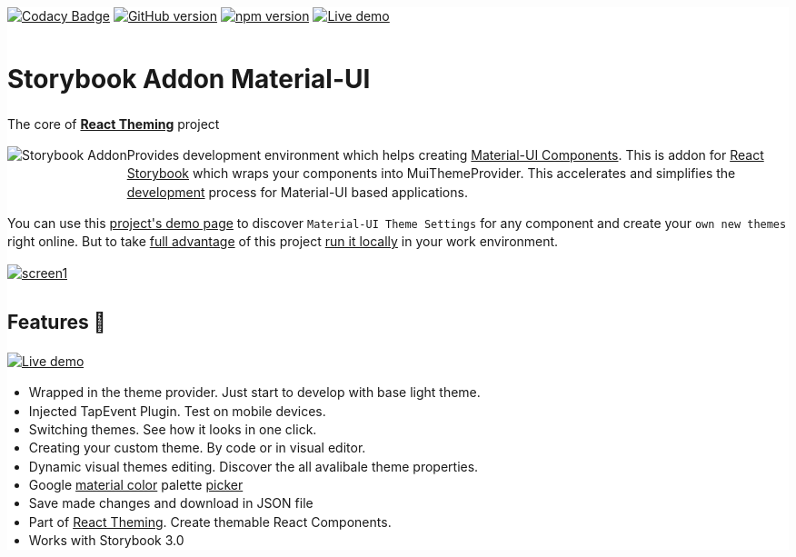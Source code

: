 [![Codacy Badge](https://api.codacy.com/project/badge/Grade/721efbed8ff544c2adbd996108e84165)](https://app.codacy.com/gh/react-theming/storybook-addon-material-ui?utm_source=github.com&utm_medium=referral&utm_content=react-theming/storybook-addon-material-ui&utm_campaign=Badge_Grade)
[![GitHub version](https://badge.fury.io/gh/react-theming%2Fstorybook-addon-material-ui.svg)](https://badge.fury.io/gh/react-theming%2Fstorybook-addon-material-ui)
[![npm version](https://badge.fury.io/js/storybook-addon-material-ui.svg)](https://badge.fury.io/js/storybook-addon-material-ui)
[![Live demo](https://img.shields.io/badge/Live%20Demo-%20Storybook-brightgreen.svg)](https://sm-react.github.io/storybook-boilerplate/?theme-ind=0&theme-sidebar=false&theme-full=false&knob-Title=Welcome%20to%20React-Theming&knob-Subtitle=Storybook%20Boilerplate%20Project&knob-Label1=Hello%20Button&knob-Label2=Hello%20Button&selectedKind=Material-UI&selectedStory=Components&full=0&down=1&left=1&panelRight=0&downPanel=sm%2Fstorybook-addon-material-ui%2Fmaterial-panel)

#  Storybook Addon Material-UI
The core of [**React Theming**](https://github.com/react-theming/react-theming) project


[<img src="https://raw.githubusercontent.com/react-theming/storybook-addon-material-ui/master/docs/logos/Storybook.png" align="left" class="logo" height="60" title="Storybook Addon" alt="Storybook Addon" />](https://storybooks.js.org/docs/react-storybook/addons/addon-gallery/)
Provides development environment which helps creating [Material-UI Components](http://www.material-ui.com/). This is addon for [React Storybook](https://github.com/storybooks/react-storybook) which wraps your components into MuiThemeProvider. This accelerates and simplifies the [development](#getting-started-bookmark_tabs) process for Material-UI based applications.

You can use this [project's demo page](https://sm-react.github.io/storybook-boilerplate/?theme-ind=0&theme-sidebar=false&theme-full=false&knob-Title=Welcome%20to%20React-Theming&knob-Subtitle=Storybook%20Boilerplate%20Project&knob-Label1=Hello%20Button&knob-Label2=Hello%20Button&selectedKind=Material-UI&selectedStory=Components&full=0&down=1&left=1&panelRight=0&downPanel=sm%2Fstorybook-addon-material-ui%2Fmaterial-panel) to discover `Material-UI Theme Settings` for any component and  create your `own new themes` right online. But to take [full advantage](#features-dizzy) of this project [run it locally](#quick-start) in your work environment.

[![screen1](docs/WatchMe.gif)](https://raw.githubusercontent.com/react-theming/storybook-addon-material-ui/master/docs/WatchMe.gif)

## Features :dizzy:

[![Live demo](https://img.shields.io/badge/Live%20Demo-%20Storybook-brightgreen.svg)](https://sm-react.github.io/storybook-boilerplate/?theme-ind=0&theme-sidebar=false&theme-full=false&knob-Title=Welcome%20to%20React-Theming&knob-Subtitle=Storybook%20Boilerplate%20Project&knob-Label1=Hello%20Button&knob-Label2=Hello%20Button&selectedKind=Material-UI&selectedStory=Components&full=0&down=1&left=1&panelRight=0&downPanel=sm%2Fstorybook-addon-material-ui%2Fmaterial-panel)

- Wrapped in the theme provider. Just start to develop with base light theme.
- Injected TapEvent Plugin. Test on mobile devices.
- Switching themes. See how it looks in one click.
- Creating your custom theme. By code or in visual editor.
- Dynamic visual themes editing. Discover the all avalibale theme properties.
- Google [material color](https://material.google.com/style/color.html#color-color-palette) palette [picker](https://github.com/sm-react/react-material-color-picker)
- Save made changes and download in JSON file
- Part of [React Theming](https://github.com/react-theming/react-theming). Create themable React Components.
- Works with Storybook 3.0
